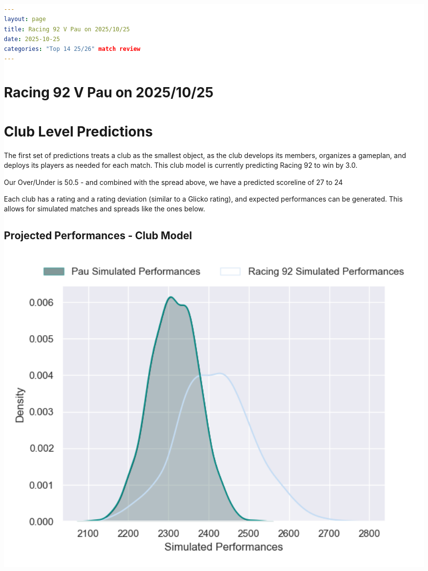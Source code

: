 ```yaml
---  
layout: page  
title: Racing 92 V Pau on 2025/10/25  
date: 2025-10-25  
categories: "Top 14 25/26" match review  
---
```

# Racing 92 V Pau on 2025/10/25

# Club Level Predictions


The first set of predictions treats a club as the smallest object, as the club develops its members, organizes a gameplan, and deploys its players as needed for each match. This club model is currently predicting Racing 92 to win by 3.0.

Our Over/Under is 50.5 - and combined with the spread above, we have a predicted scoreline of 27 to 24

Each club has a rating and a rating deviation (similar to a Glicko rating), and expected performances can be generated. This allows for simulated matches and spreads like the ones below.
## Projected Performances - Club Model


<p float="left">
<img src="../comp_files/plots/2025-10-25-Racing92_V_Pau_performances.png" width="99%" />
</p>
